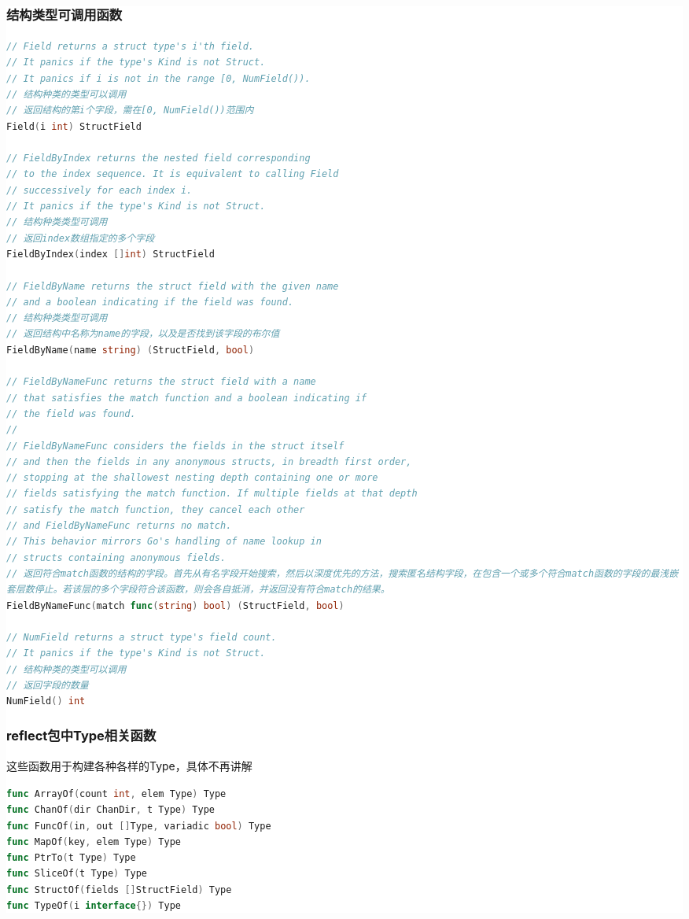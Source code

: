 ### 结构类型可调用函数

```go
// Field returns a struct type's i'th field.
// It panics if the type's Kind is not Struct.
// It panics if i is not in the range [0, NumField()).
// 结构种类的类型可以调用
// 返回结构的第i个字段，需在[0, NumField())范围内
Field(i int) StructField

// FieldByIndex returns the nested field corresponding
// to the index sequence. It is equivalent to calling Field
// successively for each index i.
// It panics if the type's Kind is not Struct.
// 结构种类类型可调用
// 返回index数组指定的多个字段
FieldByIndex(index []int) StructField

// FieldByName returns the struct field with the given name
// and a boolean indicating if the field was found.
// 结构种类类型可调用
// 返回结构中名称为name的字段，以及是否找到该字段的布尔值
FieldByName(name string) (StructField, bool)

// FieldByNameFunc returns the struct field with a name
// that satisfies the match function and a boolean indicating if
// the field was found.
//
// FieldByNameFunc considers the fields in the struct itself
// and then the fields in any anonymous structs, in breadth first order,
// stopping at the shallowest nesting depth containing one or more
// fields satisfying the match function. If multiple fields at that depth
// satisfy the match function, they cancel each other
// and FieldByNameFunc returns no match.
// This behavior mirrors Go's handling of name lookup in
// structs containing anonymous fields.
// 返回符合match函数的结构的字段。首先从有名字段开始搜索，然后以深度优先的方法，搜索匿名结构字段，在包含一个或多个符合match函数的字段的最浅嵌套层数停止。若该层的多个字段符合该函数，则会各自抵消，并返回没有符合match的结果。
FieldByNameFunc(match func(string) bool) (StructField, bool)

// NumField returns a struct type's field count.
// It panics if the type's Kind is not Struct.
// 结构种类的类型可以调用
// 返回字段的数量
NumField() int
```

### reflect包中Type相关函数

这些函数用于构建各种各样的Type，具体不再讲解

```go
func ArrayOf(count int, elem Type) Type
func ChanOf(dir ChanDir, t Type) Type
func FuncOf(in, out []Type, variadic bool) Type
func MapOf(key, elem Type) Type
func PtrTo(t Type) Type
func SliceOf(t Type) Type
func StructOf(fields []StructField) Type
func TypeOf(i interface{}) Type
```
